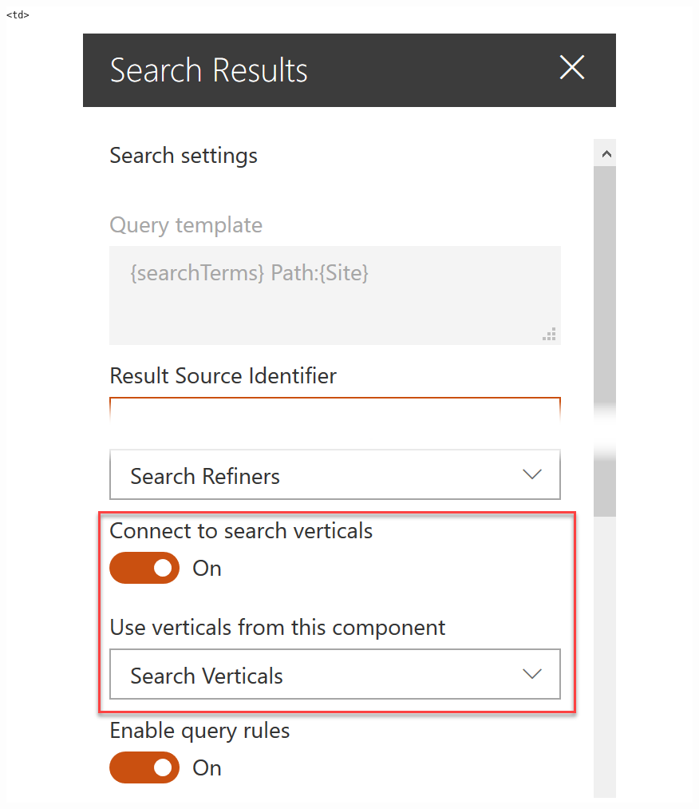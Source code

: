     <td>
<p align="center"><img src="./images/search_verticals_propertypane2.png"/><p>
    </td>
  </tr>
  <tr>
    <td colspan=2>
